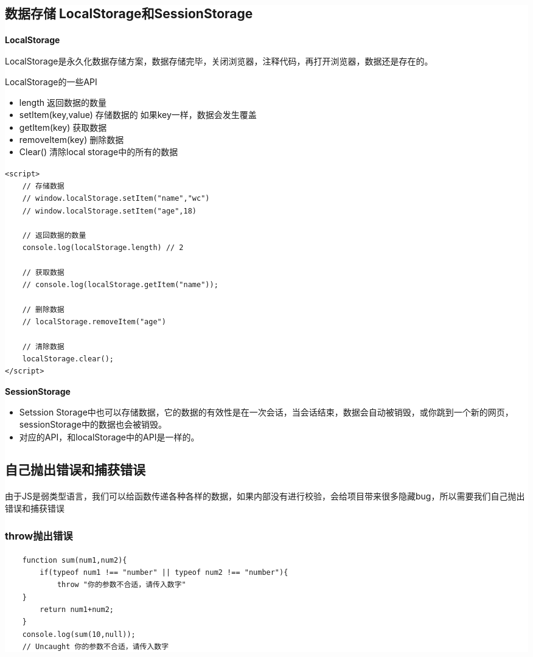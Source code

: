 

## 数据存储 LocalStorage和SessionStorage

**LocalStorage**

LocalStorage是永久化数据存储方案，数据存储完毕，关闭浏览器，注释代码，再打开浏览器，数据还是存在的。

LocalStorage的一些API

- length 返回数据的数量
- setItem(key,value) 存储数据的 如果key一样，数据会发生覆盖
- getItem(key) 获取数据
- removeItem(key) 删除数据
- Clear() 清除local storage中的所有的数据

```
<script>
    // 存储数据
    // window.localStorage.setItem("name","wc")
    // window.localStorage.setItem("age",18)

	// 返回数据的数量
	console.log(localStorage.length) // 2
	
    // 获取数据
    // console.log(localStorage.getItem("name"));

    // 删除数据
    // localStorage.removeItem("age")

    // 清除数据
    localStorage.clear();
</script>
```

**SessionStorage**

- Setssion Storage中也可以存储数据，它的数据的有效性是在一次会话，当会话结束，数据会自动被销毁，或你跳到一个新的网页，sessionStorage中的数据也会被销毁。
- 对应的API，和localStorage中的API是一样的。

## 自己抛出错误和捕获错误

由于JS是弱类型语言，我们可以给函数传递各种各样的数据，如果内部没有进行校验，会给项目带来很多隐藏bug，所以需要我们自己抛出错误和捕获错误

### throw抛出错误

```
    function sum(num1,num2){
    	if(typeof num1 !== "number" || typeof num2 !== "number"){
    		throw "你的参数不合适，请传入数字"
    }
    	return num1+num2;
    }
    console.log(sum(10,null));
    // Uncaught 你的参数不合适，请传入数字
```
